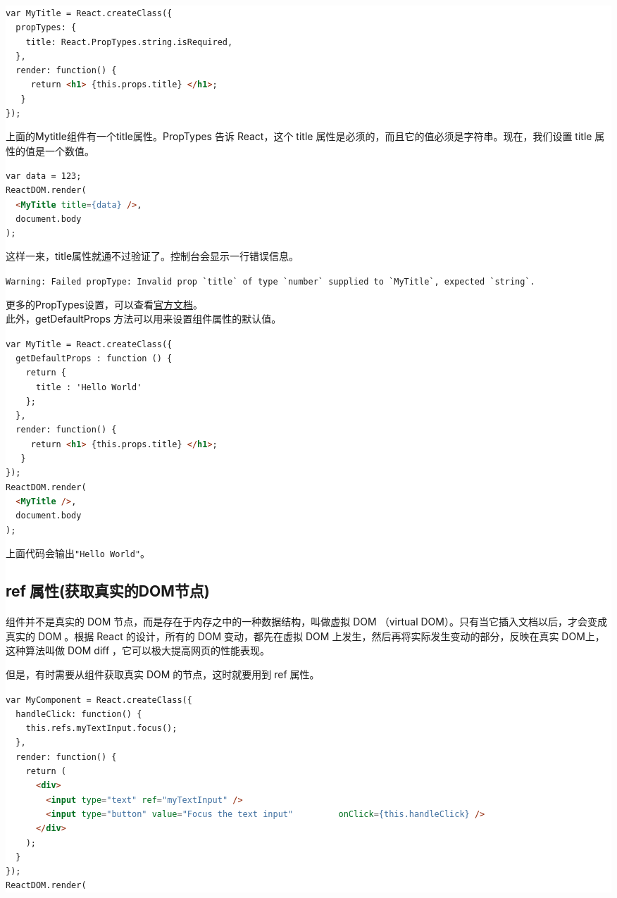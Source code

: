 ```html
var MyTitle = React.createClass({
  propTypes: {
    title: React.PropTypes.string.isRequired,
  },
  render: function() {
     return <h1> {this.props.title} </h1>;
   }
});
```
上面的Mytitle组件有一个title属性。PropTypes 告诉 React，这个 title 属性是必须的，而且它的值必须是字符串。现在，我们设置 title 属性的值是一个数值。

```html
var data = 123;
ReactDOM.render(
  <MyTitle title={data} />,
  document.body
);
```

这样一来，title属性就通不过验证了。控制台会显示一行错误信息。

```Warning: Failed propType: Invalid prop `title` of type `number` supplied to `MyTitle`, expected `string`.```  

更多的PropTypes设置，可以查看[官方文档](https://facebook.github.io/react/docs/reusable-components.html)。  
此外，getDefaultProps 方法可以用来设置组件属性的默认值。

```html
var MyTitle = React.createClass({
  getDefaultProps : function () {
    return {
      title : 'Hello World'
    };
  },
  render: function() {
     return <h1> {this.props.title} </h1>;
   }
});
ReactDOM.render(
  <MyTitle />,
  document.body
);
```
上面代码会输出`"Hello World"`。   


## ref 属性(获取真实的DOM节点)
组件并不是真实的 DOM 节点，而是存在于内存之中的一种数据结构，叫做虚拟 DOM （virtual DOM）。只有当它插入文档以后，才会变成真实的 DOM 。根据 React 的设计，所有的 DOM 变动，都先在虚拟 DOM 上发生，然后再将实际发生变动的部分，反映在真实 DOM上，这种算法叫做 DOM diff ，它可以极大提高网页的性能表现。

但是，有时需要从组件获取真实 DOM 的节点，这时就要用到 ref 属性。  

```html
var MyComponent = React.createClass({
  handleClick: function() {
    this.refs.myTextInput.focus();
  },
  render: function() {
    return (
      <div>
        <input type="text" ref="myTextInput" />
        <input type="button" value="Focus the text input" 		  onClick={this.handleClick} />
      </div>
    );
  }
});
ReactDOM.render(
```